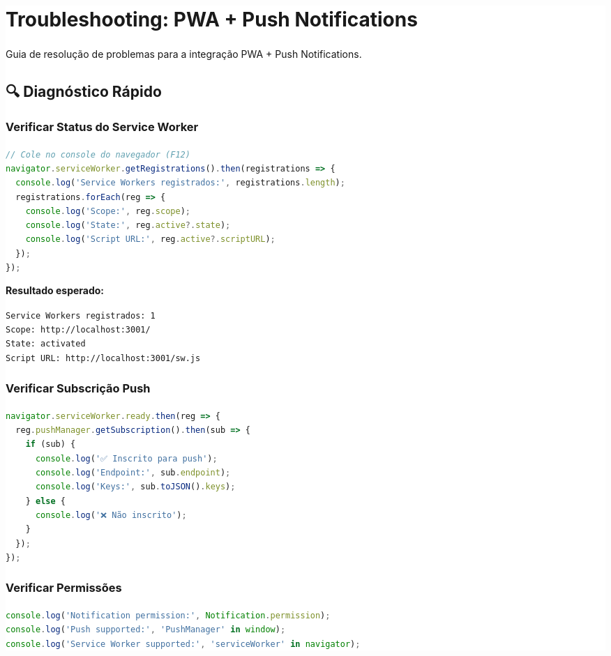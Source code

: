 # Troubleshooting: PWA + Push Notifications

Guia de resolução de problemas para a integração PWA + Push Notifications.

## 🔍 Diagnóstico Rápido

### Verificar Status do Service Worker

```javascript
// Cole no console do navegador (F12)
navigator.serviceWorker.getRegistrations().then(registrations => {
  console.log('Service Workers registrados:', registrations.length);
  registrations.forEach(reg => {
    console.log('Scope:', reg.scope);
    console.log('State:', reg.active?.state);
    console.log('Script URL:', reg.active?.scriptURL);
  });
});
```

**Resultado esperado:**
```
Service Workers registrados: 1
Scope: http://localhost:3001/
State: activated
Script URL: http://localhost:3001/sw.js
```

### Verificar Subscrição Push

```javascript
navigator.serviceWorker.ready.then(reg => {
  reg.pushManager.getSubscription().then(sub => {
    if (sub) {
      console.log('✅ Inscrito para push');
      console.log('Endpoint:', sub.endpoint);
      console.log('Keys:', sub.toJSON().keys);
    } else {
      console.log('❌ Não inscrito');
    }
  });
});
```

### Verificar Permissões

```javascript
console.log('Notification permission:', Notification.permission);
console.log('Push supported:', 'PushManager' in window);
console.log('Service Worker supported:', 'serviceWorker' in navigator);
```
